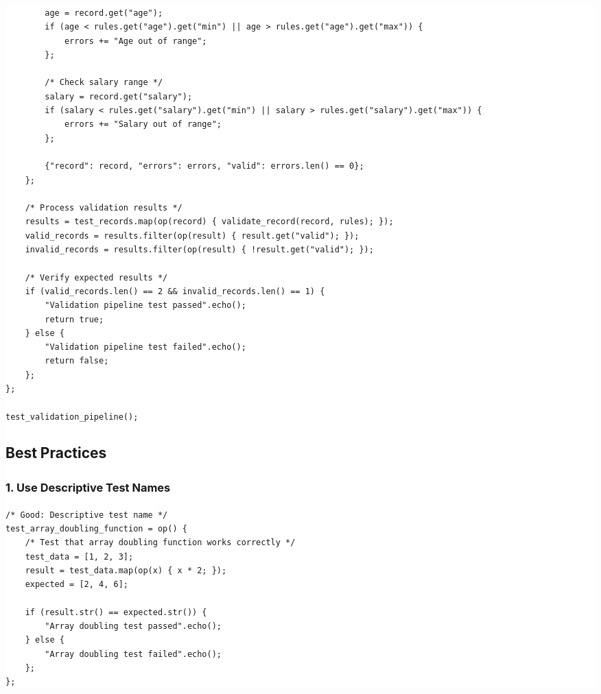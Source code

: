 ```grapa
        age = record.get("age");
        if (age < rules.get("age").get("min") || age > rules.get("age").get("max")) {
            errors += "Age out of range";
        };

        /* Check salary range */
        salary = record.get("salary");
        if (salary < rules.get("salary").get("min") || salary > rules.get("salary").get("max")) {
            errors += "Salary out of range";
        };

        {"record": record, "errors": errors, "valid": errors.len() == 0};
    };

    /* Process validation results */
    results = test_records.map(op(record) { validate_record(record, rules); });
    valid_records = results.filter(op(result) { result.get("valid"); });
    invalid_records = results.filter(op(result) { !result.get("valid"); });

    /* Verify expected results */
    if (valid_records.len() == 2 && invalid_records.len() == 1) {
        "Validation pipeline test passed".echo();
        return true;
    } else {
        "Validation pipeline test failed".echo();
        return false;
    };
};

test_validation_pipeline();
```

## Best Practices

### 1. Use Descriptive Test Names
```grapa
/* Good: Descriptive test name */
test_array_doubling_function = op() {
    /* Test that array doubling function works correctly */
    test_data = [1, 2, 3];
    result = test_data.map(op(x) { x * 2; });
    expected = [2, 4, 6];

    if (result.str() == expected.str()) {
        "Array doubling test passed".echo();
    } else {
        "Array doubling test failed".echo();
    };
};
```
